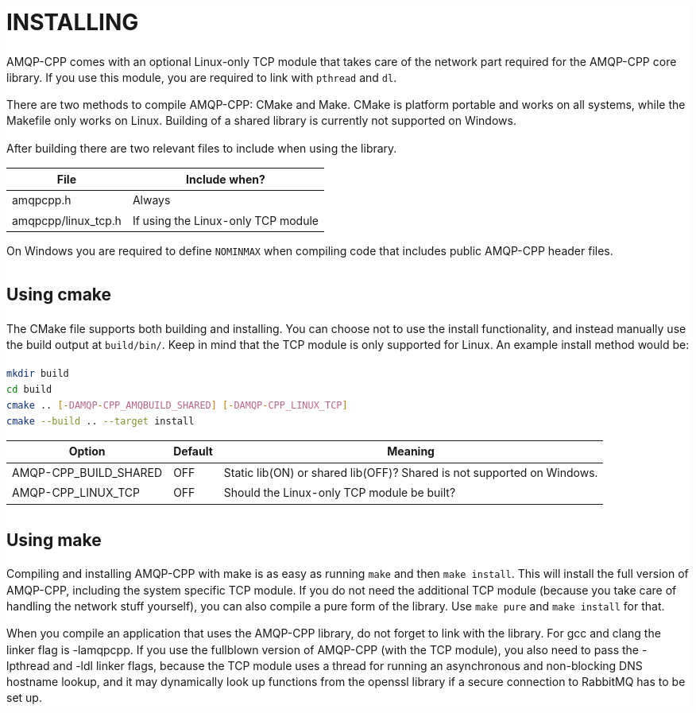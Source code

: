 
INSTALLING
==========

AMQP-CPP comes with an optional Linux-only TCP module that takes care of the 
network part required for the AMQP-CPP core library. If you use this module, you 
are required to link with `pthread` and `dl`.

There are two methods to compile AMQP-CPP: CMake and Make. CMake is platform portable 
and works on all systems, while the Makefile only works on Linux. Building of a shared 
library is currently not supported on Windows.

After building there are two relevant files to include when using the library.

 File                | Include when?
---------------------|--------------------------------------------------------
 amqpcpp.h           | Always
 amqpcpp/linux_tcp.h | If using the Linux-only TCP module

On Windows you are required to define `NOMINMAX` when compiling code that includes public AMQP-CPP header files.

## Using cmake

The CMake file supports both building and installing. You can choose not to use 
the install functionality, and instead manually use the build output at `build/bin/`. Keep
in mind that the TCP module is only supported for Linux. An example install method 
would be:

```bash
mkdir build
cd build
cmake .. [-DAMQP-CPP_AMQBUILD_SHARED] [-DAMQP-CPP_LINUX_TCP]
cmake --build .. --target install
```

 Option                  | Default | Meaning
-------------------------|---------|-----------------------------------------------------------------------
 AMQP-CPP_BUILD_SHARED   | OFF     | Static lib(ON) or shared lib(OFF)? Shared is not supported on Windows.
 AMQP-CPP_LINUX_TCP      | OFF     | Should the Linux-only TCP module be built?

## Using make

Compiling and installing AMQP-CPP with make is as easy as running `make` and 
then `make install`. This will install the full version of AMQP-CPP, including 
the system specific TCP module. If you do not need the additional TCP module 
(because you take care of handling the network stuff yourself), you can also 
compile a pure form of the library. Use `make pure` and `make install` for that.

When you compile an application that uses the AMQP-CPP library, do not
forget to link with the library. For gcc and clang the linker flag is -lamqpcpp.
If you use the fullblown version of AMQP-CPP (with the TCP module), you also
need to pass the -lpthread and -ldl linker flags, because the TCP module uses a 
thread for running an asynchronous and non-blocking DNS hostname lookup, and it
may dynamically look up functions from the openssl library if a secure connection
to RabbitMQ has to be set up.
